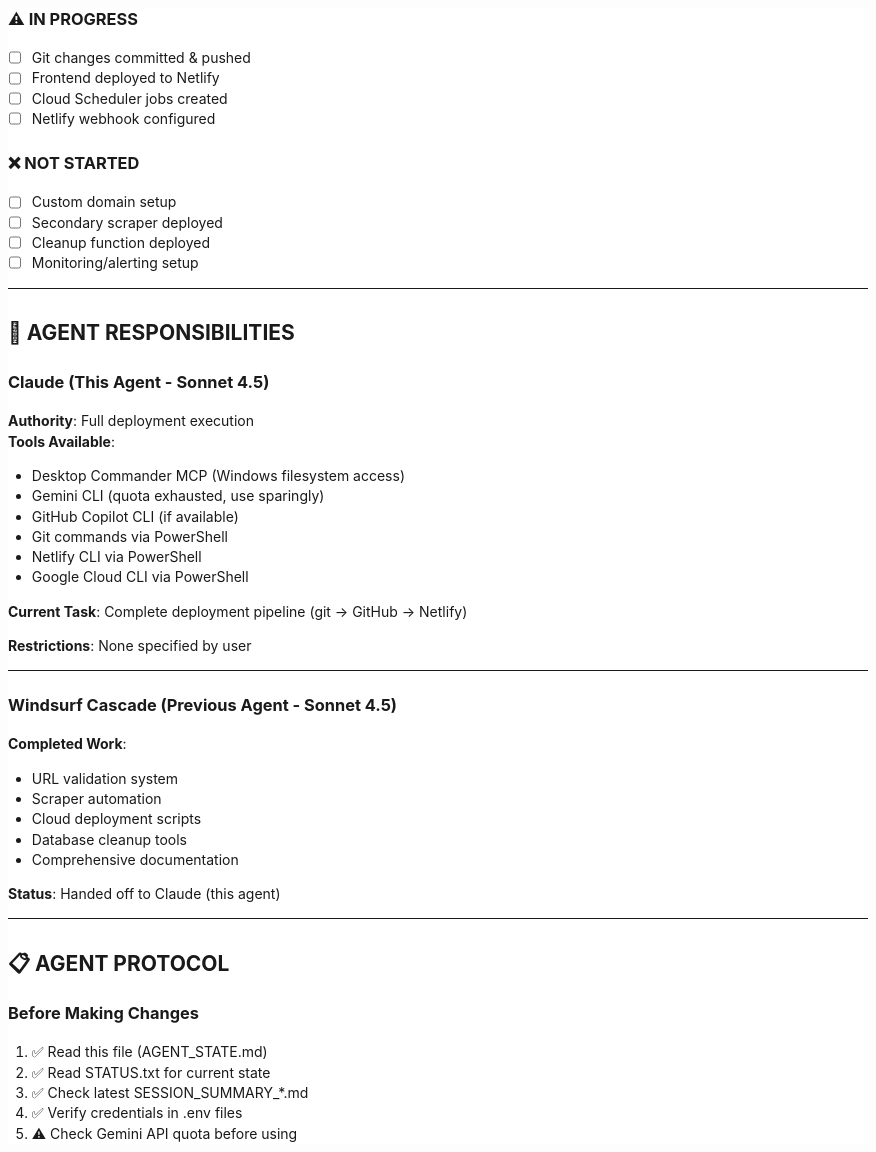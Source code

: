 ### ⚠️ IN PROGRESS
- [ ] Git changes committed & pushed
- [ ] Frontend deployed to Netlify
- [ ] Cloud Scheduler jobs created
- [ ] Netlify webhook configured

### ❌ NOT STARTED
- [ ] Custom domain setup
- [ ] Secondary scraper deployed
- [ ] Cleanup function deployed
- [ ] Monitoring/alerting setup

---

## 👥 AGENT RESPONSIBILITIES

### **Claude (This Agent - Sonnet 4.5)**
**Authority**: Full deployment execution  
**Tools Available**:
- Desktop Commander MCP (Windows filesystem access)
- Gemini CLI (quota exhausted, use sparingly)
- GitHub Copilot CLI (if available)
- Git commands via PowerShell
- Netlify CLI via PowerShell
- Google Cloud CLI via PowerShell

**Current Task**: Complete deployment pipeline (git → GitHub → Netlify)

**Restrictions**: None specified by user

---

### **Windsurf Cascade (Previous Agent - Sonnet 4.5)**
**Completed Work**:
- URL validation system
- Scraper automation
- Cloud deployment scripts
- Database cleanup tools
- Comprehensive documentation

**Status**: Handed off to Claude (this agent)

---

## 📋 AGENT PROTOCOL

### **Before Making Changes**
1. ✅ Read this file (AGENT_STATE.md)
2. ✅ Read STATUS.txt for current state
3. ✅ Check latest SESSION_SUMMARY_*.md
4. ✅ Verify credentials in .env files
5. ⚠️ Check Gemini API quota before using
